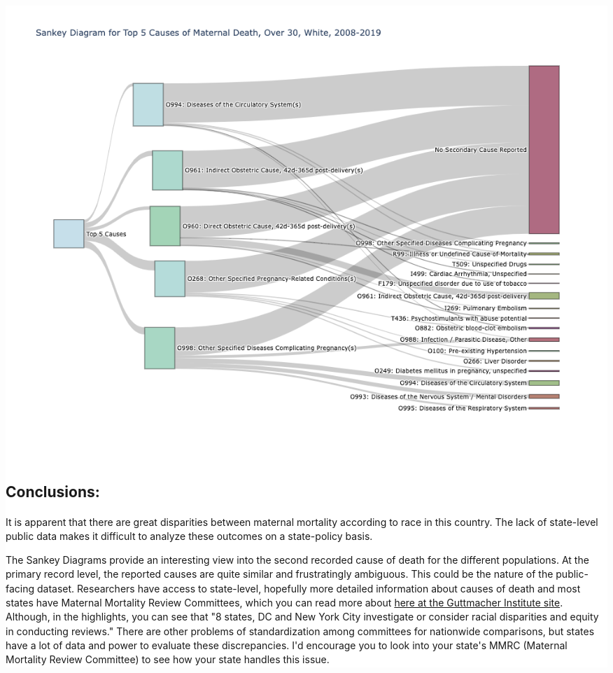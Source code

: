 ![otw_san](images/otw_san.png)

## Conclusions: 
It is apparent that there are great disparities between maternal mortality according to race in this country. The lack of state-level public data makes it difficult to analyze these outcomes on a state-policy basis. 

The Sankey Diagrams provide an interesting view into the second recorded cause of death for the different populations. At the primary record level, the reported causes are quite similar and frustratingly ambiguous. This could be the nature of the public-facing dataset. Researchers have access to state-level, hopefully more detailed information about causes of death and most states have Maternal Mortality Review Committees, which you can read more about [here at the Guttmacher Institute site](https://www.guttmacher.org/state-policy/explore/maternal-mortality-review-committees). Although, in the highlights, you can see that "8 states, DC and New York City investigate or consider racial disparities and equity in conducting reviews." There are other problems of standardization among committees for nationwide comparisons, but states have a lot of data and power to evaluate these discrepancies. I'd encourage you to look into your state's MMRC (Maternal Mortality Review Committee) to see how your state handles this issue.    
